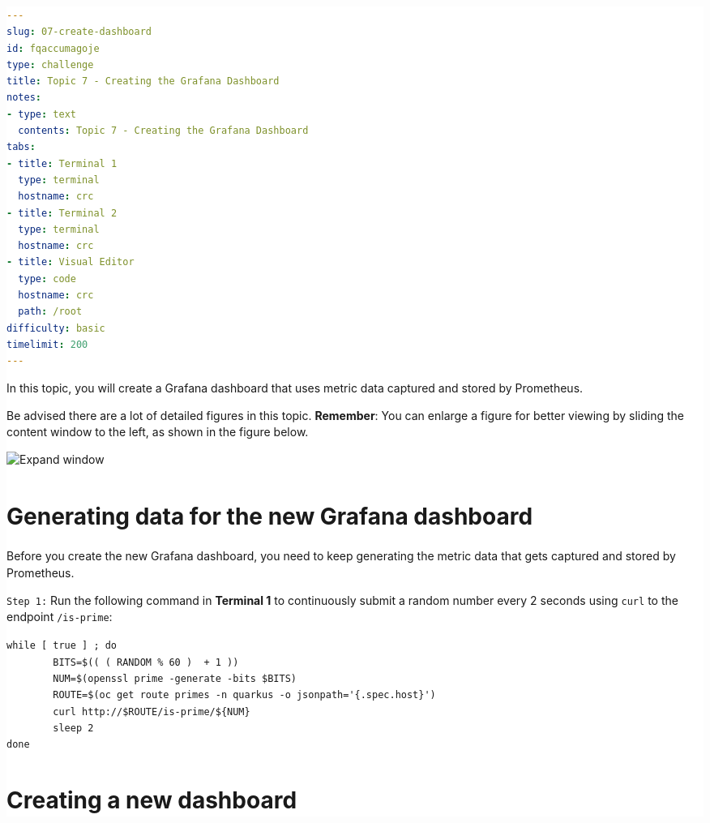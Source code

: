 ```yaml
---
slug: 07-create-dashboard
id: fqaccumagoje
type: challenge
title: Topic 7 - Creating the Grafana Dashboard
notes:
- type: text
  contents: Topic 7 - Creating the Grafana Dashboard
tabs:
- title: Terminal 1
  type: terminal
  hostname: crc
- title: Terminal 2
  type: terminal
  hostname: crc
- title: Visual Editor
  type: code
  hostname: crc
  path: /root
difficulty: basic
timelimit: 200
---
```

In this topic, you will create a Grafana dashboard that uses metric data captured and stored by Prometheus.

Be advised there are a lot of detailed figures in this topic. **Remember**: You can enlarge a figure for better viewing by sliding the content window to the left, as shown in the figure below.

![Expand window](..\assets\expand-instruqt-window.png)

# Generating data for the new Grafana dashboard

Before you create the new Grafana dashboard, you need to keep generating the metric data that gets captured and stored by Prometheus.

`Step 1:` Run the following command in **Terminal 1** to continuously submit a random number every 2 seconds using `curl` to the endpoint `/is-prime`:

```
while [ true ] ; do
        BITS=$(( ( RANDOM % 60 )  + 1 ))
        NUM=$(openssl prime -generate -bits $BITS)
        ROUTE=$(oc get route primes -n quarkus -o jsonpath='{.spec.host}')
        curl http://$ROUTE/is-prime/${NUM}
        sleep 2
done
```

# Creating a new dashboard
